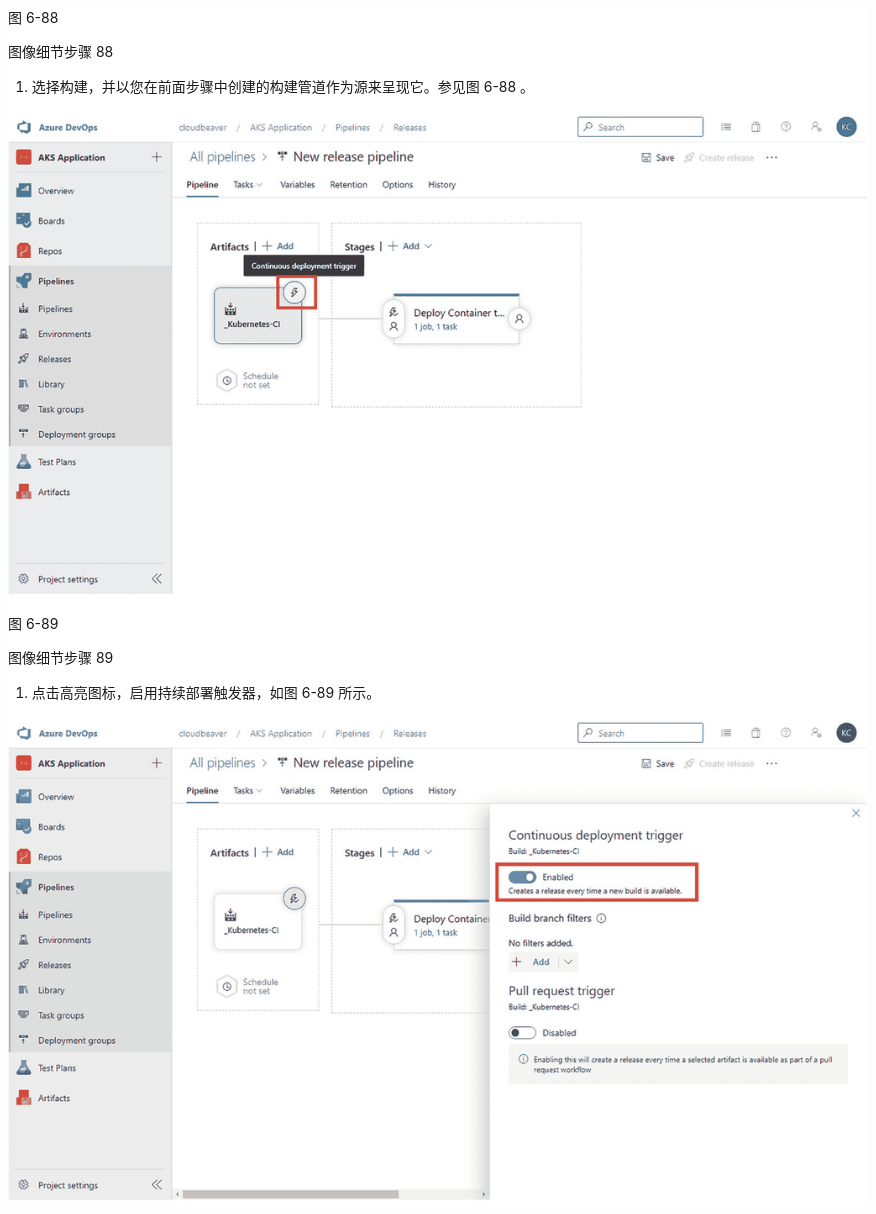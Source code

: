 图 6-88

图像细节步骤 88

1.  选择构建，并以您在前面步骤中创建的构建管道作为源来呈现它。参见图 6-88 。

![img/517807_1_En_6_Fig89_HTML.png](img/517807_1_En_6_Fig89_HTML.png)

图 6-89

图像细节步骤 89

1.  点击高亮图标，启用持续部署触发器，如图 6-89 所示。

![img/517807_1_En_6_Fig90_HTML.png](img/517807_1_En_6_Fig90_HTML.png)
